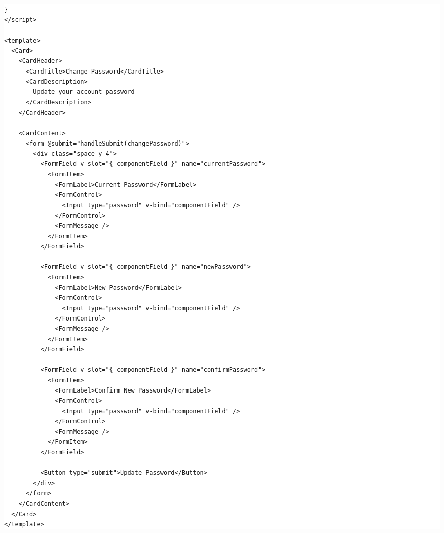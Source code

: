 ```vue
}
</script>

<template>
  <Card>
    <CardHeader>
      <CardTitle>Change Password</CardTitle>
      <CardDescription>
        Update your account password
      </CardDescription>
    </CardHeader>
    
    <CardContent>
      <form @submit="handleSubmit(changePassword)">
        <div class="space-y-4">
          <FormField v-slot="{ componentField }" name="currentPassword">
            <FormItem>
              <FormLabel>Current Password</FormLabel>
              <FormControl>
                <Input type="password" v-bind="componentField" />
              </FormControl>
              <FormMessage />
            </FormItem>
          </FormField>
          
          <FormField v-slot="{ componentField }" name="newPassword">
            <FormItem>
              <FormLabel>New Password</FormLabel>
              <FormControl>
                <Input type="password" v-bind="componentField" />
              </FormControl>
              <FormMessage />
            </FormItem>
          </FormField>
          
          <FormField v-slot="{ componentField }" name="confirmPassword">
            <FormItem>
              <FormLabel>Confirm New Password</FormLabel>
              <FormControl>
                <Input type="password" v-bind="componentField" />
              </FormControl>
              <FormMessage />
            </FormItem>
          </FormField>
          
          <Button type="submit">Update Password</Button>
        </div>
      </form>
    </CardContent>
  </Card>
</template>
```
